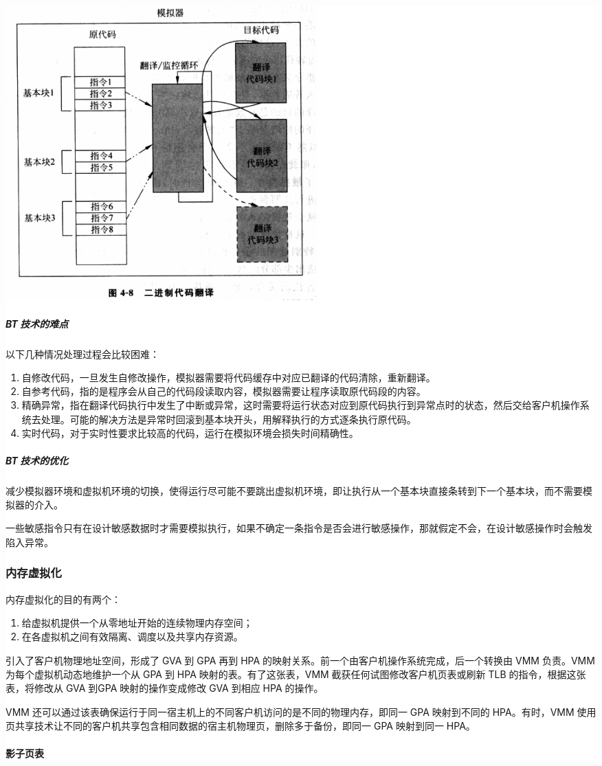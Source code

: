 ![image-20201108212829704](image-20201108212829704.png)

##### BT 技术的难点

以下几种情况处理过程会比较困难：

1. 自修改代码，一旦发生自修改操作，模拟器需要将代码缓存中对应已翻译的代码清除，重新翻译。
2. 自参考代码，指的是程序会从自己的代码段读取内容，模拟器需要让程序读取原代码段的内容。
3. 精确异常，指在翻译代码执行中发生了中断或异常，这时需要将运行状态对应到原代码执行到异常点时的状态，然后交给客户机操作系统去处理。可能的解决方法是异常时回滚到基本块开头，用解释执行的方式逐条执行原代码。
4. 实时代码，对于实时性要求比较高的代码，运行在模拟环境会损失时间精确性。

##### BT 技术的优化

减少模拟器环境和虚拟机环境的切换，使得运行尽可能不要跳出虚拟机环境，即让执行从一个基本块直接条转到下一个基本块，而不需要模拟器的介入。

一些敏感指令只有在设计敏感数据时才需要模拟执行，如果不确定一条指令是否会进行敏感操作，那就假定不会，在设计敏感操作时会触发陷入异常。

### 内存虚拟化

内存虚拟化的目的有两个：

1. 给虚拟机提供一个从零地址开始的连续物理内存空间；
2. 在各虚拟机之间有效隔离、调度以及共享内存资源。

引入了客户机物理地址空间，形成了 GVA 到 GPA 再到 HPA 的映射关系。前一个由客户机操作系统完成，后一个转换由 VMM 负责。VMM 为每个虚拟机动态地维护一个从 GPA 到 HPA 映射的表。有了这张表，VMM 截获任何试图修改客户机页表或刷新 TLB 的指令，根据这张表，将修改从 GVA 到GPA 映射的操作变成修改 GVA 到相应 HPA 的操作。

VMM 还可以通过该表确保运行于同一宿主机上的不同客户机访问的是不同的物理内存，即同一 GPA 映射到不同的 HPA。有时，VMM 使用页共享技术让不同的客户机共享包含相同数据的宿主机物理页，删除多于备份，即同一 GPA 映射到同一 HPA。

#### 影子页表
